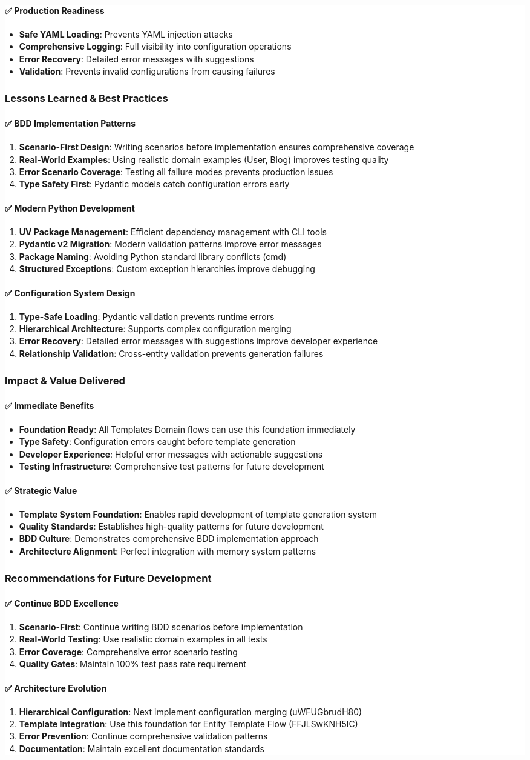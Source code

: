 #### ✅ Production Readiness
- **Safe YAML Loading**: Prevents YAML injection attacks
- **Comprehensive Logging**: Full visibility into configuration operations
- **Error Recovery**: Detailed error messages with suggestions
- **Validation**: Prevents invalid configurations from causing failures

### Lessons Learned & Best Practices

#### ✅ BDD Implementation Patterns
1. **Scenario-First Design**: Writing scenarios before implementation ensures comprehensive coverage
2. **Real-World Examples**: Using realistic domain examples (User, Blog) improves testing quality
3. **Error Scenario Coverage**: Testing all failure modes prevents production issues
4. **Type Safety First**: Pydantic models catch configuration errors early

#### ✅ Modern Python Development
1. **UV Package Management**: Efficient dependency management with CLI tools
2. **Pydantic v2 Migration**: Modern validation patterns improve error messages
3. **Package Naming**: Avoiding Python standard library conflicts (cmd)
4. **Structured Exceptions**: Custom exception hierarchies improve debugging

#### ✅ Configuration System Design
1. **Type-Safe Loading**: Pydantic validation prevents runtime errors
2. **Hierarchical Architecture**: Supports complex configuration merging
3. **Error Recovery**: Detailed error messages with suggestions improve developer experience
4. **Relationship Validation**: Cross-entity validation prevents generation failures

### Impact & Value Delivered

#### ✅ Immediate Benefits
- **Foundation Ready**: All Templates Domain flows can use this foundation immediately
- **Type Safety**: Configuration errors caught before template generation
- **Developer Experience**: Helpful error messages with actionable suggestions
- **Testing Infrastructure**: Comprehensive test patterns for future development

#### ✅ Strategic Value
- **Template System Foundation**: Enables rapid development of template generation system
- **Quality Standards**: Establishes high-quality patterns for future development
- **BDD Culture**: Demonstrates comprehensive BDD implementation approach
- **Architecture Alignment**: Perfect integration with memory system patterns

### Recommendations for Future Development

#### ✅ Continue BDD Excellence
1. **Scenario-First**: Continue writing BDD scenarios before implementation
2. **Real-World Testing**: Use realistic domain examples in all tests
3. **Error Coverage**: Comprehensive error scenario testing
4. **Quality Gates**: Maintain 100% test pass rate requirement

#### ✅ Architecture Evolution
1. **Hierarchical Configuration**: Next implement configuration merging (uWFUGbrudH80)
2. **Template Integration**: Use this foundation for Entity Template Flow (FFJLSwKNH5IC)
3. **Error Prevention**: Continue comprehensive validation patterns
4. **Documentation**: Maintain excellent documentation standards
